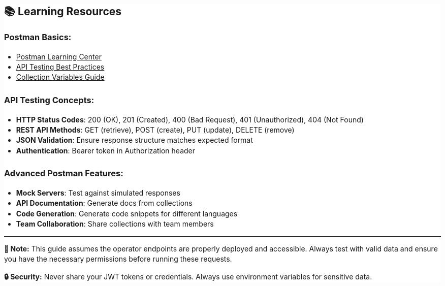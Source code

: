 ## 📚 Learning Resources

### Postman Basics:
- [Postman Learning Center](https://learning.postman.com/)
- [API Testing Best Practices](https://www.postman.com/api-testing/)
- [Collection Variables Guide](https://learning.postman.com/docs/sending-requests/variables/)

### API Testing Concepts:
- **HTTP Status Codes**: 200 (OK), 201 (Created), 400 (Bad Request), 401 (Unauthorized), 404 (Not Found)
- **REST API Methods**: GET (retrieve), POST (create), PUT (update), DELETE (remove)
- **JSON Validation**: Ensure response structure matches expected format
- **Authentication**: Bearer token in Authorization header

### Advanced Postman Features:
- **Mock Servers**: Test against simulated responses
- **API Documentation**: Generate docs from collections
- **Code Generation**: Generate code snippets for different languages
- **Team Collaboration**: Share collections with team members

---

**📝 Note:** This guide assumes the operator endpoints are properly deployed and accessible. Always test with valid data and ensure you have the necessary permissions before running these requests.

**🔒 Security:** Never share your JWT tokens or credentials. Always use environment variables for sensitive data.